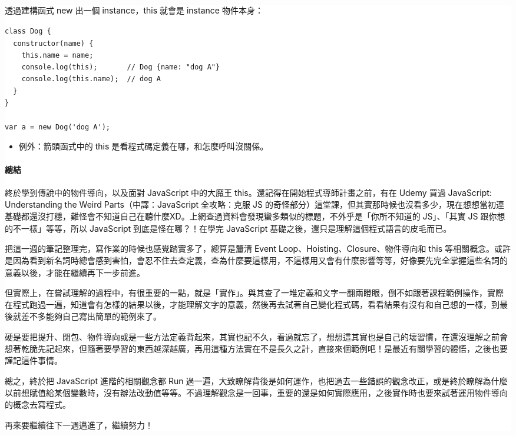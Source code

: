 透過建構函式 new 出一個 instance，this 就會是 instance 物件本身：

```javascript=
class Dog {
  constructor(name) {
    this.name = name;
    console.log(this);       // Dog {name: "dog A"}
    console.log(this.name);  // dog A
  }
}

var a = new Dog('dog A');
```

- 例外：箭頭函式中的 this 是看程式碼定義在哪，和怎麼呼叫沒關係。

#### 總結

終於學到傳說中的物件導向，以及面對 JavaScript 中的大魔王 this。還記得在開始程式導師計畫之前，有在 Udemy 買過 JavaScript: Understanding the Weird Parts（中譯：JavaScript 全攻略：克服 JS 的奇怪部分）這堂課，但其實那時候也沒看多少，現在想想當初連基礎都還沒打穩，難怪會不知道自己在聽什麼XD。上網查過資料會發現蠻多類似的標題，不外乎是「你所不知道的 JS」、「其實 JS 跟你想的不一樣」等等，所以 JavaScript 到底是怪在哪？！在學完 JavaScript 基礎之後，還只是理解這個程式語言的皮毛而已。

把這一週的筆記整理完，寫作業的時候也感覺踏實多了，總算是釐清  Event Loop、Hoisting、Closure、物件導向和 this 等相關概念。或許是因為看到新名詞時總會感到害怕，會忍不住去查定義，查為什麼要這樣用，不這樣用又會有什麼影響等等，好像要先完全掌握這些名詞的意義以後，才能在繼續再下一步前進。

但實際上，在嘗試理解的過程中，有很重要的一點，就是「實作」。與其查了一堆定義和文字一翻兩瞪眼，倒不如跟著課程範例操作，實際在程式跑過一遍，知道會有怎樣的結果以後，才能理解文字的意義，然後再去試著自己變化程式碼，看看結果有沒有和自己想的一樣，到最後就差不多能夠自己寫出簡單的範例來了。

硬是要把提升、閉包、物件導向或是一些方法定義背起來，其實也記不久，看過就忘了，想想這其實也是自己的壞習慣，在還沒理解之前會想著乾脆先記起來，但隨著要學習的東西越深越廣，再用這種方法實在不是長久之計，直接來個範例吧！是最近有關學習的體悟，之後也要謹記這件事情。

總之，終於把 JavaScript 進階的相關觀念都 Run 過一遍，大致瞭解背後是如何運作，也把過去一些錯誤的觀念改正，或是終於瞭解為什麼以前想賦值給某個變數時，沒有辦法改動值等等。不過理解觀念是一回事，重要的還是如何實際應用，之後實作時也要來試著運用物件導向的概念去寫程式。

再來要繼續往下一週邁進了，繼續努力！
